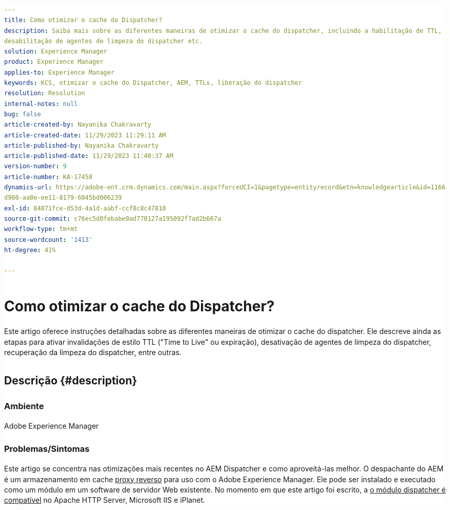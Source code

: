```yaml
---
title: Como otimizar o cache do Dispatcher?
description: Saiba mais sobre as diferentes maneiras de otimizar o cache do dispatcher, incluindo a habilitação de TTL, desabilitação de agentes de limpeza do dispatcher etc.
solution: Experience Manager
product: Experience Manager
applies-to: Experience Manager
keywords: KCS, otimizar o cache do Dispatcher, AEM, TTLs, liberação do dispatcher
resolution: Resolution
internal-notes: null
bug: false
article-created-by: Nayanika Chakravarty
article-created-date: 11/29/2023 11:29:11 AM
article-published-by: Nayanika Chakravarty
article-published-date: 11/29/2023 11:40:37 AM
version-number: 9
article-number: KA-17458
dynamics-url: https://adobe-ent.crm.dynamics.com/main.aspx?forceUCI=1&pagetype=entityrecord&etn=knowledgearticle&id=1166d980-aa8e-ee11-8179-6045bd006239
exl-id: 84871fce-d53d-4a1d-aabf-ccf8c8c47810
source-git-commit: c76ec5d0febabe9ad770127a195092f7ad2b667a
workflow-type: tm+mt
source-wordcount: '1413'
ht-degree: 41%

---
```


# Como otimizar o cache do Dispatcher?


Este artigo oferece instruções detalhadas sobre as diferentes maneiras de otimizar o cache do dispatcher. Ele descreve ainda as etapas para ativar invalidações de estilo TTL (&quot;Time to Live&quot; ou expiração), desativação de agentes de limpeza do dispatcher, recuperação da limpeza do dispatcher, entre outras.

## Descrição {#description}


### <b>Ambiente</b>

Adobe Experience Manager



### <b>Problemas/Sintomas</b>

Este artigo se concentra nas otimizações mais recentes no AEM Dispatcher e como aproveitá-las melhor. O despachante do AEM é um armazenamento em cache [proxy reverso](https://stackoverflow.com/questions/224664/difference-between-proxy-server-and-reverse-proxy-server) para uso com o Adobe Experience Manager. Ele pode ser instalado e executado como um módulo em um software de servidor Web existente. No momento em que este artigo foi escrito, a [o módulo dispatcher é compatível](https://experienceleague.adobe.com/docs/experience-manager-dispatcher/using/getting-started/dispatcher-install.html) no Apache HTTP Server, Microsoft IIS e iPlanet.
